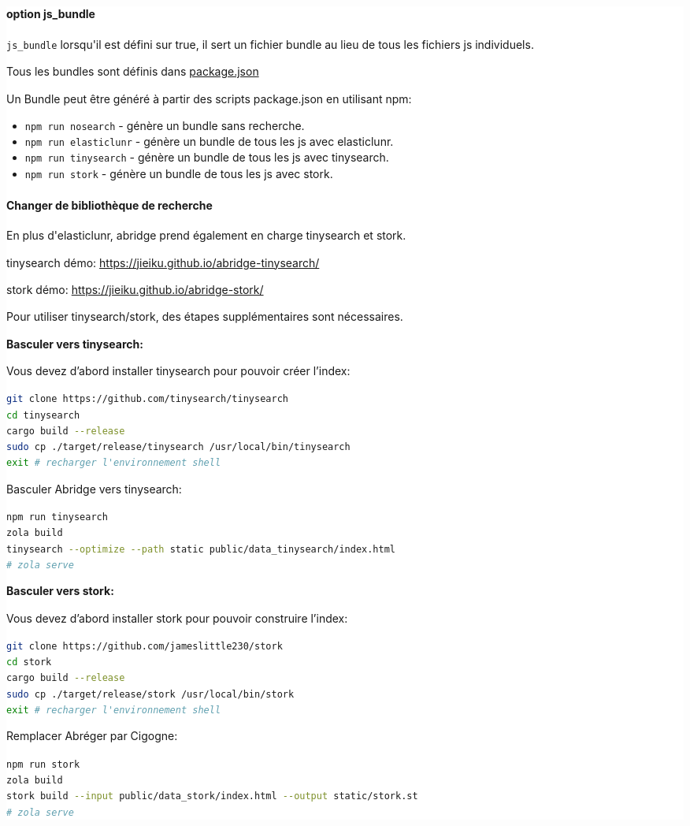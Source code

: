 #### option js_bundle

`js_bundle` lorsqu'il est défini sur true, il sert un fichier bundle au lieu de tous les fichiers js individuels.

Tous les bundles sont définis dans [package.json](https://github.com/Jieiku/abridge/blob/master/package.json)

Un Bundle peut être généré à partir des scripts package.json en utilisant npm:

- `npm run nosearch` - génère un bundle sans recherche.
- `npm run elasticlunr` - génère un bundle de tous les js avec elasticlunr.
- `npm run tinysearch` - génère un bundle de tous les js avec tinysearch.
- `npm run stork` - génère un bundle de tous les js avec stork.

#### Changer de bibliothèque de recherche

En plus d'elasticlunr, abridge prend également en charge tinysearch et stork.

tinysearch démo: https://jieiku.github.io/abridge-tinysearch/

stork démo: https://jieiku.github.io/abridge-stork/

Pour utiliser tinysearch/stork, des étapes supplémentaires sont nécessaires.

**Basculer vers tinysearch:**

Vous devez d’abord installer tinysearch pour pouvoir créer l’index:

```bash
git clone https://github.com/tinysearch/tinysearch
cd tinysearch
cargo build --release
sudo cp ./target/release/tinysearch /usr/local/bin/tinysearch
exit # recharger l'environnement shell
```

Basculer Abridge vers tinysearch:
```bash
npm run tinysearch
zola build
tinysearch --optimize --path static public/data_tinysearch/index.html
# zola serve
```

**Basculer vers stork:**

Vous devez d’abord installer stork pour pouvoir construire l’index:

```bash
git clone https://github.com/jameslittle230/stork
cd stork
cargo build --release
sudo cp ./target/release/stork /usr/local/bin/stork
exit # recharger l'environnement shell
```

Remplacer Abréger par Cigogne:

```bash
npm run stork
zola build
stork build --input public/data_stork/index.html --output static/stork.st
# zola serve
```
